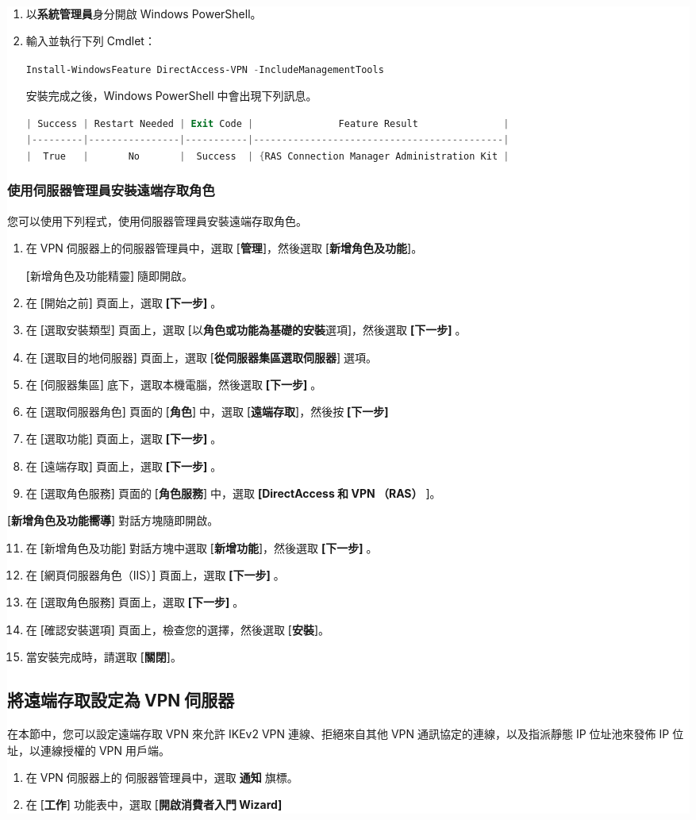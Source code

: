 1. 以**系統管理員**身分開啟 Windows PowerShell。

2. 輸入並執行下列 Cmdlet：

   ```powershell
   Install-WindowsFeature DirectAccess-VPN -IncludeManagementTools
   ```

   安裝完成之後，Windows PowerShell 中會出現下列訊息。

   ```powershell
   | Success | Restart Needed | Exit Code |               Feature Result               |
   |---------|----------------|-----------|--------------------------------------------|
   |  True   |       No       |  Success  | {RAS Connection Manager Administration Kit |
   ```

### <a name="install-the-remote-access-role-by-using-server-manager"></a>使用伺服器管理員安裝遠端存取角色

您可以使用下列程式，使用伺服器管理員安裝遠端存取角色。

1. 在 VPN 伺服器上的伺服器管理員中，選取 [**管理**]，然後選取 [**新增角色及功能**]。
   
   [新增角色及功能精靈] 隨即開啟。

2. 在 [開始之前] 頁面上，選取 **[下一步]** 。

3. 在 [選取安裝類型] 頁面上，選取 [以**角色或功能為基礎的安裝**選項]，然後選取 **[下一步]** 。

4. 在 [選取目的地伺服器] 頁面上，選取 [**從伺服器集區選取伺服器**] 選項。

5. 在 [伺服器集區] 底下，選取本機電腦，然後選取 **[下一步]** 。

6. 在 [選取伺服器角色] 頁面的 [**角色**] 中，選取 [**遠端存取**]，然後按 **[下一步]**

7. 在 [選取功能] 頁面上，選取 **[下一步]** 。

8. 在 [遠端存取] 頁面上，選取 **[下一步]** 。

9.  在 [選取角色服務] 頁面的 [**角色服務**] 中，選取 **[DirectAccess 和 VPN （RAS）** ]。

   [**新增角色及功能嚮導**] 對話方塊隨即開啟。

11. 在 [新增角色及功能] 對話方塊中選取 [**新增功能**]，然後選取 **[下一步]** 。

12. 在 [網頁伺服器角色（IIS）] 頁面上，選取 **[下一步]** 。

13. 在 [選取角色服務] 頁面上，選取 **[下一步]** 。

14. 在 [確認安裝選項] 頁面上，檢查您的選擇，然後選取 [**安裝**]。

15. 當安裝完成時，請選取 [**關閉**]。

## <a name="configure-remote-access-as-a-vpn-server"></a>將遠端存取設定為 VPN 伺服器

在本節中，您可以設定遠端存取 VPN 來允許 IKEv2 VPN 連線、拒絕來自其他 VPN 通訊協定的連線，以及指派靜態 IP 位址池來發佈 IP 位址，以連線授權的 VPN 用戶端。

1. 在 VPN 伺服器上的 伺服器管理員中，選取 **通知** 旗標。

2. 在 [**工作**] 功能表中，選取 [**開啟消費者入門 Wizard]**

